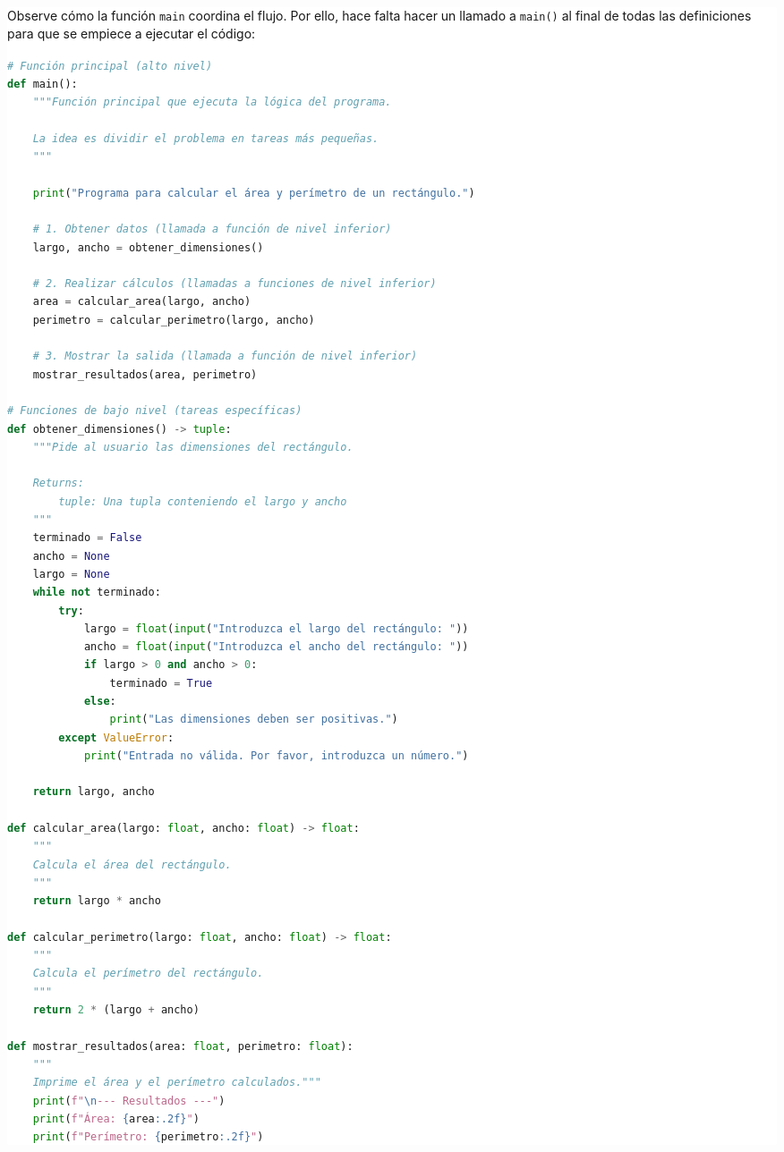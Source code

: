 Observe cómo la función `main` coordina el flujo. Por ello, hace falta hacer un llamado a `main()` al final de todas las definiciones para que se empiece a ejecutar el código:

```python
# Función principal (alto nivel)
def main():
    """Función principal que ejecuta la lógica del programa.

    La idea es dividir el problema en tareas más pequeñas.
    """

    print("Programa para calcular el área y perímetro de un rectángulo.")
    
    # 1. Obtener datos (llamada a función de nivel inferior)
    largo, ancho = obtener_dimensiones()
    
    # 2. Realizar cálculos (llamadas a funciones de nivel inferior)
    area = calcular_area(largo, ancho)
    perimetro = calcular_perimetro(largo, ancho)
    
    # 3. Mostrar la salida (llamada a función de nivel inferior)
    mostrar_resultados(area, perimetro)

# Funciones de bajo nivel (tareas específicas)
def obtener_dimensiones() -> tuple:
    """Pide al usuario las dimensiones del rectángulo.
    
    Returns:
        tuple: Una tupla conteniendo el largo y ancho
    """
    terminado = False
    ancho = None
    largo = None
    while not terminado:
        try:
            largo = float(input("Introduzca el largo del rectángulo: "))
            ancho = float(input("Introduzca el ancho del rectángulo: "))
            if largo > 0 and ancho > 0:
                terminado = True
            else:
                print("Las dimensiones deben ser positivas.")
        except ValueError:
            print("Entrada no válida. Por favor, introduzca un número.")

    return largo, ancho

def calcular_area(largo: float, ancho: float) -> float:
    """
    Calcula el área del rectángulo.
    """
    return largo * ancho

def calcular_perimetro(largo: float, ancho: float) -> float:
    """
    Calcula el perímetro del rectángulo.
    """
    return 2 * (largo + ancho)

def mostrar_resultados(area: float, perimetro: float):
    """
    Imprime el área y el perímetro calculados."""
    print(f"\n--- Resultados ---")
    print(f"Área: {area:.2f}")
    print(f"Perímetro: {perimetro:.2f}")
```